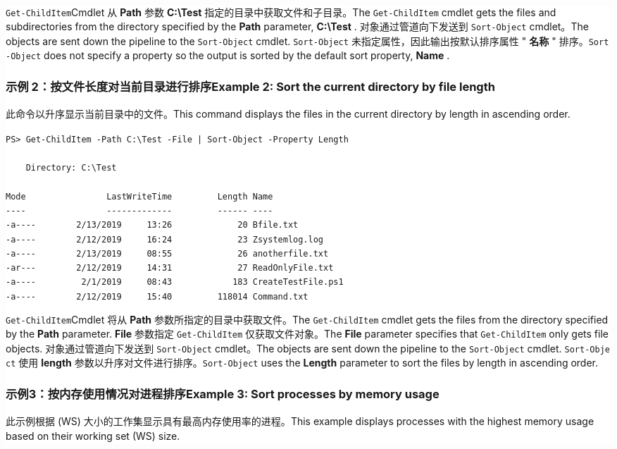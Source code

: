<span data-ttu-id="79755-122">`Get-ChildItem`Cmdlet 从 **Path** 参数 **C:\Test** 指定的目录中获取文件和子目录。</span><span class="sxs-lookup"><span data-stu-id="79755-122">The `Get-ChildItem` cmdlet gets the files and subdirectories from the directory specified by the **Path** parameter, **C:\Test** .</span></span> <span data-ttu-id="79755-123">对象通过管道向下发送到 `Sort-Object` cmdlet。</span><span class="sxs-lookup"><span data-stu-id="79755-123">The objects are sent down the pipeline to the `Sort-Object` cmdlet.</span></span>
<span data-ttu-id="79755-124">`Sort-Object` 未指定属性，因此输出按默认排序属性 " **名称** " 排序。</span><span class="sxs-lookup"><span data-stu-id="79755-124">`Sort-Object` does not specify a property so the output is sorted by the default sort property, **Name** .</span></span>

### <span data-ttu-id="79755-125">示例 2：按文件长度对当前目录进行排序</span><span class="sxs-lookup"><span data-stu-id="79755-125">Example 2: Sort the current directory by file length</span></span>

<span data-ttu-id="79755-126">此命令以升序显示当前目录中的文件。</span><span class="sxs-lookup"><span data-stu-id="79755-126">This command displays the files in the current directory by length in ascending order.</span></span>

```
PS> Get-ChildItem -Path C:\Test -File | Sort-Object -Property Length

    Directory: C:\Test

Mode                LastWriteTime         Length Name
----                -------------         ------ ----
-a----        2/13/2019     13:26             20 Bfile.txt
-a----        2/12/2019     16:24             23 Zsystemlog.log
-a----        2/13/2019     08:55             26 anotherfile.txt
-ar---        2/12/2019     14:31             27 ReadOnlyFile.txt
-a----         2/1/2019     08:43            183 CreateTestFile.ps1
-a----        2/12/2019     15:40         118014 Command.txt
```

<span data-ttu-id="79755-127">`Get-ChildItem`Cmdlet 将从 **Path** 参数所指定的目录中获取文件。</span><span class="sxs-lookup"><span data-stu-id="79755-127">The `Get-ChildItem` cmdlet gets the files from the directory specified by the **Path** parameter.</span></span>
<span data-ttu-id="79755-128">**File** 参数指定 `Get-ChildItem` 仅获取文件对象。</span><span class="sxs-lookup"><span data-stu-id="79755-128">The **File** parameter specifies that `Get-ChildItem` only gets file objects.</span></span> <span data-ttu-id="79755-129">对象通过管道向下发送到 `Sort-Object` cmdlet。</span><span class="sxs-lookup"><span data-stu-id="79755-129">The objects are sent down the pipeline to the `Sort-Object` cmdlet.</span></span> <span data-ttu-id="79755-130">`Sort-Object` 使用 **length** 参数以升序对文件进行排序。</span><span class="sxs-lookup"><span data-stu-id="79755-130">`Sort-Object` uses the **Length** parameter to sort the files by length in ascending order.</span></span>

### <span data-ttu-id="79755-131">示例3：按内存使用情况对进程排序</span><span class="sxs-lookup"><span data-stu-id="79755-131">Example 3: Sort processes by memory usage</span></span>

<span data-ttu-id="79755-132">此示例根据 (WS) 大小的工作集显示具有最高内存使用率的进程。</span><span class="sxs-lookup"><span data-stu-id="79755-132">This example displays processes with the highest memory usage based on their working set (WS) size.</span></span>
